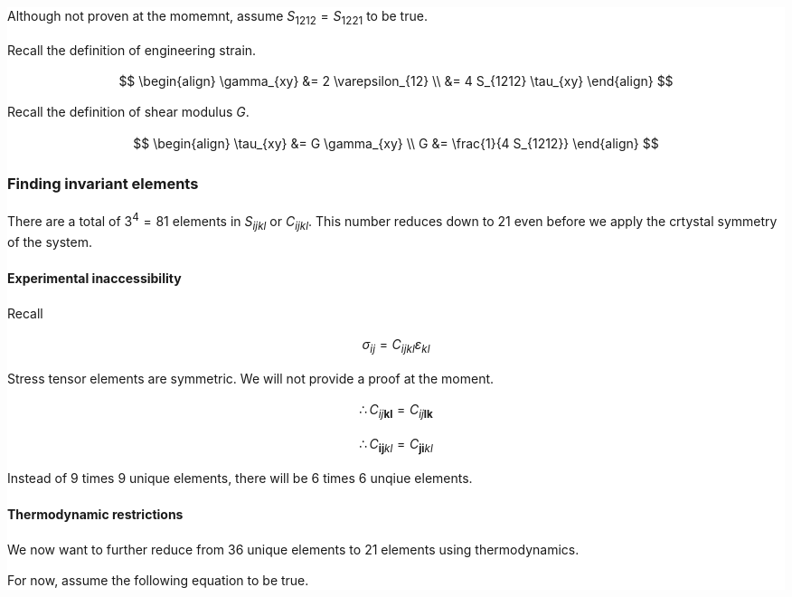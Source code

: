 Although not proven at the momemnt, assume $S_{1212}=S_{1221}$ to be true.

Recall the definition of engineering strain.

$$
\begin{align}
    \gamma_{xy} &= 2 \varepsilon_{12} \\
     &= 4 S_{1212} \tau_{xy}
\end{align}
$$

Recall the definition of shear modulus $G$.

$$
\begin{align}
    \tau_{xy} &= G \gamma_{xy} \\
    G &= \frac{1}{4 S_{1212}}
\end{align}
$$

### Finding invariant elements

There are a total of $3^4=81$ elements in $S_{ijkl}$ or $C_{ijkl}$. This number
reduces down to 21 even before we apply the crtystal symmetry of the system.

#### Experimental inaccessibility

Recall

$$
\begin{equation}
    \sigma_{ij} = C_{ijkl} \varepsilon_{kl}
\end{equation}
$$

Stress tensor elements are symmetric. We will not provide a proof at the moment.

$$
\begin{equation}
    \therefore C_{ij\textbf{kl}} = C_{ij\textbf{lk}}
\end{equation}
$$

$$
\begin{equation}
    \therefore C_{\textbf{ij}kl} = C_{\textbf{ji}kl}
\end{equation}
$$

Instead of 9 times 9 unique elements, there will be 6 times 6 unqiue elements.

#### Thermodynamic restrictions

We now want to further reduce from 36 unique elements to 21 elements using
thermodynamics.

For now, assume the following equation to be true.
